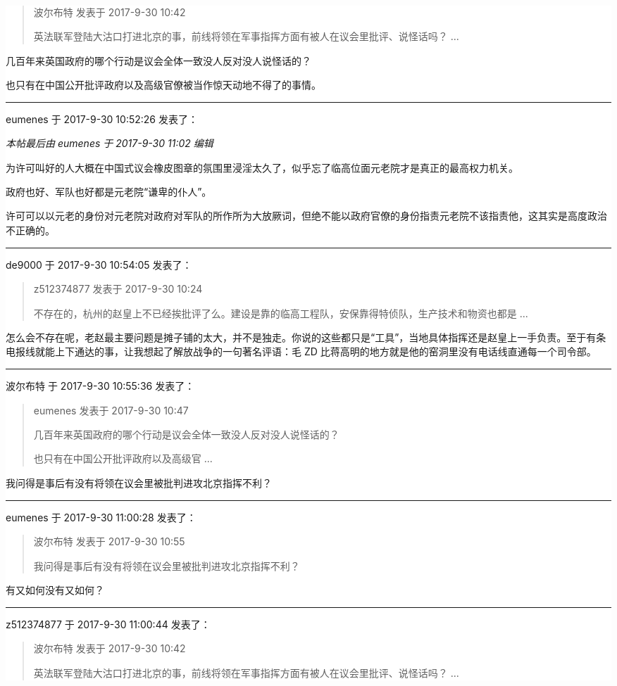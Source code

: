 > 波尔布特 发表于 2017-9-30 10:42
>
> 英法联军登陆大沽口打进北京的事，前线将领在军事指挥方面有被人在议会里批评、说怪话吗？ ...

几百年来英国政府的哪个行动是议会全体一致没人反对没人说怪话的？

也只有在中国公开批评政府以及高级官僚被当作惊天动地不得了的事情。

---

eumenes 于 2017-9-30 10:52:26 发表了：

_本帖最后由 eumenes 于 2017-9-30 11:02 编辑_

为许可叫好的人大概在中国式议会橡皮图章的氛围里浸淫太久了，似乎忘了临高位面元老院才是真正的最高权力机关。

政府也好、军队也好都是元老院“谦卑的仆人”。

许可可以以元老的身份对元老院对政府对军队的所作所为大放厥词，但绝不能以政府官僚的身份指责元老院不该指责他，这其实是高度政治不正确的。

---

de9000 于 2017-9-30 10:54:05 发表了：

> z512374877 发表于 2017-9-30 10:24
>
> 不存在的，杭州的赵皇上不已经挨批评了么。建设是靠的临高工程队，安保靠得特侦队，生产技术和物资也都是 ...

怎么会不存在呢，老赵最主要问题是摊子铺的太大，并不是独走。你说的这些都只是“工具”，当地具体指挥还是赵皇上一手负责。至于有条电报线就能上下通达的事，让我想起了解放战争的一句著名评语：毛 ZD 比蒋高明的地方就是他的窑洞里没有电话线直通每一个司令部。

---

波尔布特 于 2017-9-30 10:55:36 发表了：

> eumenes 发表于 2017-9-30 10:47
>
> 几百年来英国政府的哪个行动是议会全体一致没人反对没人说怪话的？
>
> 也只有在中国公开批评政府以及高级官 ...

我问得是事后有没有将领在议会里被批判进攻北京指挥不利？

---

eumenes 于 2017-9-30 11:00:28 发表了：

> 波尔布特 发表于 2017-9-30 10:55
>
> 我问得是事后有没有将领在议会里被批判进攻北京指挥不利？

有又如何没有又如何？

---

z512374877 于 2017-9-30 11:00:44 发表了：

> 波尔布特 发表于 2017-9-30 10:42
>
> 英法联军登陆大沽口打进北京的事，前线将领在军事指挥方面有被人在议会里批评、说怪话吗？ ...
